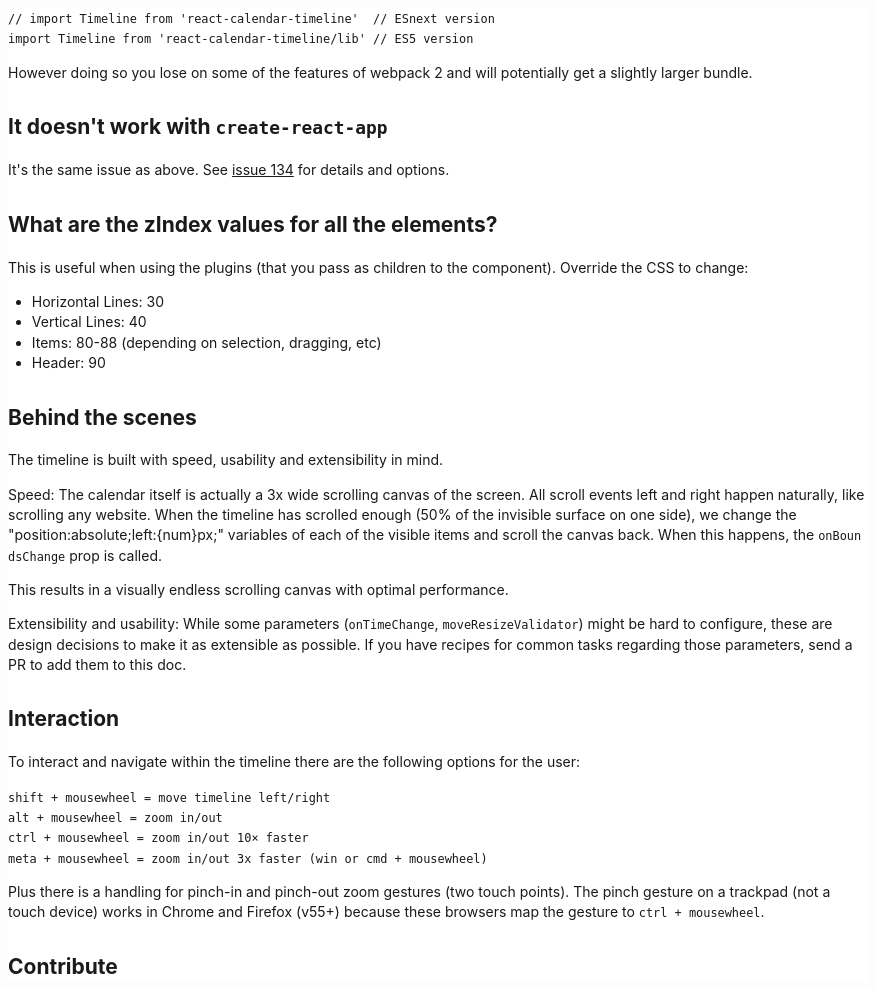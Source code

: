 ```
// import Timeline from 'react-calendar-timeline'  // ESnext version
import Timeline from 'react-calendar-timeline/lib' // ES5 version
```

However doing so you lose on some of the features of webpack 2 and will potentially get a slightly larger bundle.

## It doesn't work with `create-react-app`

It's the same issue as above. See [issue 134](https://github.com/namespace-ee/react-calendar-timeline/issues/134#issuecomment-314215244) for details and options.

## What are the zIndex values for all the elements?

This is useful when using the plugins (that you pass as children to the component). Override the CSS to change:

* Horizontal Lines: 30
* Vertical Lines: 40
* Items: 80-88 (depending on selection, dragging, etc)
* Header: 90

## Behind the scenes

The timeline is built with speed, usability and extensibility in mind.

Speed: The calendar itself is actually a 3x wide scrolling canvas of the screen. All scroll events left and right happen naturally, like scrolling any website. When the timeline has scrolled enough (50% of the invisible surface on one side), we change the "position:absolute;left:{num}px;" variables of each of the visible items and scroll the canvas back. When this happens, the `onBoundsChange` prop is called.

This results in a visually endless scrolling canvas with optimal performance.

Extensibility and usability: While some parameters (`onTimeChange`, `moveResizeValidator`) might be hard to configure, these are design decisions to make it as extensible as possible. If you have recipes for common tasks regarding those parameters, send a PR to add them to this doc.

## Interaction

To interact and navigate within the timeline there are the following options for the user:

```
shift + mousewheel = move timeline left/right
alt + mousewheel = zoom in/out
ctrl + mousewheel = zoom in/out 10× faster
meta + mousewheel = zoom in/out 3x faster (win or cmd + mousewheel)
```

Plus there is a handling for pinch-in and pinch-out zoom gestures (two touch points).
The pinch gesture on a trackpad (not a touch device) works in Chrome and Firefox (v55+) because these browsers map the gesture to `ctrl + mousewheel`.

## Contribute
